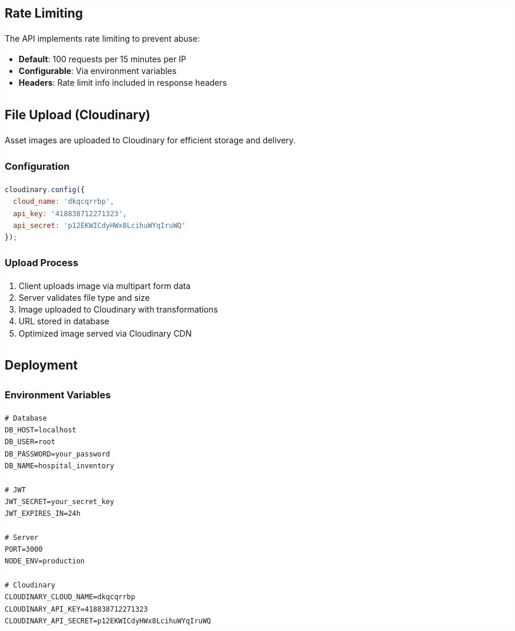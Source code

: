 ## Rate Limiting

The API implements rate limiting to prevent abuse:

- **Default**: 100 requests per 15 minutes per IP
- **Configurable**: Via environment variables
- **Headers**: Rate limit info included in response headers

## File Upload (Cloudinary)

Asset images are uploaded to Cloudinary for efficient storage and delivery.

### Configuration
```javascript
cloudinary.config({
  cloud_name: 'dkqcqrrbp',
  api_key: '418838712271323',
  api_secret: 'p12EKWICdyHWx8LcihuWYqIruWQ'
});
```

### Upload Process
1. Client uploads image via multipart form data
2. Server validates file type and size
3. Image uploaded to Cloudinary with transformations
4. URL stored in database
5. Optimized image served via Cloudinary CDN

## Deployment

### Environment Variables

```env
# Database
DB_HOST=localhost
DB_USER=root
DB_PASSWORD=your_password
DB_NAME=hospital_inventory

# JWT
JWT_SECRET=your_secret_key
JWT_EXPIRES_IN=24h

# Server
PORT=3000
NODE_ENV=production

# Cloudinary
CLOUDINARY_CLOUD_NAME=dkqcqrrbp
CLOUDINARY_API_KEY=418838712271323
CLOUDINARY_API_SECRET=p12EKWICdyHWx8LcihuWYqIruWQ
```

